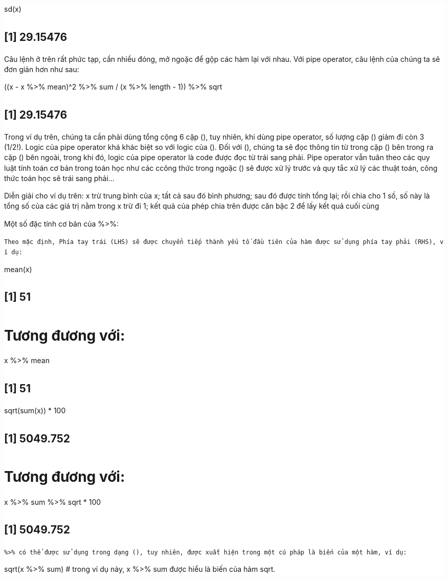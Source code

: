 sd(x)

## [1] 29.15476

Câu lệnh ở trên rất phức tạp, cần nhiều đóng, mở ngoặc để gộp các hàm lại với nhau. Với pipe operator, câu lệnh của chúng ta sẽ đơn giản hơn như sau:

((x - x %>% mean)^2 %>% sum / (x %>% length - 1)) %>% sqrt

## [1] 29.15476

Trong ví dụ trên, chúng ta cần phải dùng tổng cộng 6 cặp (), tuy nhiên, khi dùng pipe operator, số lượng cặp () giảm đi còn 3 (1/2!). Logic của pipe operator khá khác biệt so với logic của (). Đối với (), chúng ta sẽ đọc thông tin từ trong cặp () bên trong ra cặp () bên ngoài, trong khi đó, logic của pipe operator là code được đọc từ trái sang phải. Pipe operator vẫn tuân theo các quy luật tính toán cơ bản trong toán học như các ccông thức trong ngoặc () sẽ được xử lý trước và quy tắc xử lý các thuật toán, công thức toán học sẽ trái sang phải…

Diễn giải cho ví dụ trên: x trừ trung bình của x; tất cả sau đó bình phương; sau đó được tính tổng lại; rồi chia cho 1 số, số này là tổng số của các giá trị nằm trong x trừ đi 1; kết quả của phép chia trên được căn bậc 2 để lấy kết quả cuối cùng

Một số đặc tính cơ bản của %>%:

    Theo mặc định, Phía tay trái (LHS) sẽ được chuyển tiếp thành yếu tố đầu tiên của hàm được sử dụng phía tay phải (RHS), ví dụ:

mean(x) 

## [1] 51

# Tương đương với:
x %>% mean

## [1] 51

sqrt(sum(x)) * 100

## [1] 5049.752

# Tương đương với:
x %>% sum %>% sqrt * 100

## [1] 5049.752

    %>% có thể được sử dụng trong dạng (), tuy nhiên, được xuất hiện trong một cú pháp là biến của một hàm, ví dụ:

sqrt(x %>% sum) # trong ví dụ này, x %>% sum được hiểu là biến của hàm sqrt. 
